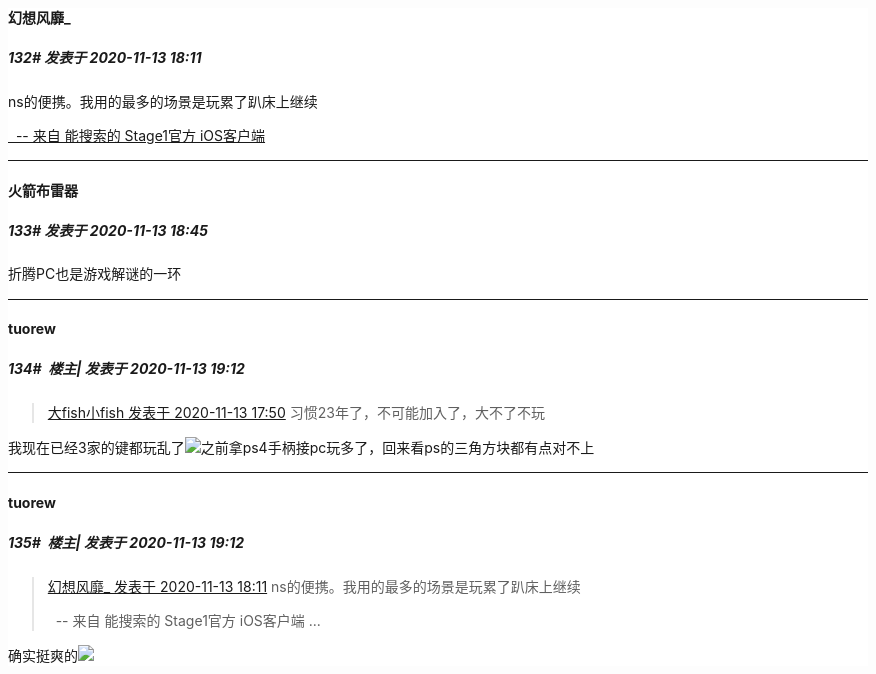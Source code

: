 ####  幻想风靡_  
##### 132#       发表于 2020-11-13 18:11




ns的便携。我用的最多的场景是玩累了趴床上继续

[  -- 来自 能搜索的 Stage1官方 iOS客户端](https://itunes.apple.com/fi/app/saraba1st/id1221237470?mt=8)







*****

####  火箭布雷器  
##### 133#       发表于 2020-11-13 18:45




折腾PC也是游戏解谜的一环







*****

####  tuorew  
##### 134#         楼主| 发表于 2020-11-13 19:12



<blockquote><a href="httphttps://bbs.saraba1st.com/2b/forum.php?mod=redirect&amp;goto=findpost&amp;pid=49383554&amp;ptid=1970485" target="_blank">大fish小fish 发表于 2020-11-13 17:50</a>
习惯23年了，不可能加入了，大不了不玩</blockquote>
我现在已经3家的键都玩乱了<img src="https://static.saraba1st.com/image/smiley/face2017/068.png" referrerpolicy="no-referrer">之前拿ps4手柄接pc玩多了，回来看ps的三角方块都有点对不上







*****

####  tuorew  
##### 135#         楼主| 发表于 2020-11-13 19:12



<blockquote><a href="httphttps://bbs.saraba1st.com/2b/forum.php?mod=redirect&amp;goto=findpost&amp;pid=49383792&amp;ptid=1970485" target="_blank">幻想风靡_ 发表于 2020-11-13 18:11</a>
ns的便携。我用的最多的场景是玩累了趴床上继续

  -- 来自 能搜索的 Stage1官方 iOS客户端 ...</blockquote>
确实挺爽的<img src="https://static.saraba1st.com/image/smiley/face2017/062.gif" referrerpolicy="no-referrer">

